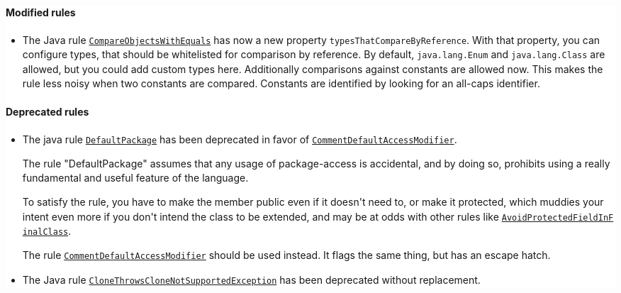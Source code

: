 #### Modified rules

*   The Java rule [`CompareObjectsWithEquals`](https://pmd.github.io/pmd-6.35.0/pmd_rules_java_errorprone.html#compareobjectswithequals) has now a new property
    `typesThatCompareByReference`. With that property, you can configure types, that should be whitelisted
    for comparison by reference. By default, `java.lang.Enum` and `java.lang.Class` are allowed, but
    you could add custom types here.
    Additionally comparisons against constants are allowed now. This makes the rule less noisy when two constants
    are compared. Constants are identified by looking for an all-caps identifier.

#### Deprecated rules

*   The java rule [`DefaultPackage`](https://pmd.github.io/pmd-6.35.0/pmd_rules_java_codestyle.html#defaultpackage) has been deprecated in favor of
    [`CommentDefaultAccessModifier`](https://pmd.github.io/pmd-6.35.0/pmd_rules_java_codestyle.html#commentdefaultaccessmodifier).

    The rule "DefaultPackage" assumes that any usage of package-access is accidental,
    and by doing so, prohibits using a really fundamental and useful feature of the language.

    To satisfy the rule, you have to make the member public even if it doesn't need to, or make it protected,
    which muddies your intent even more if you don't intend the class to be extended, and may be at odds with
    other rules like [`AvoidProtectedFieldInFinalClass`](https://pmd.github.io/pmd-6.35.0/pmd_rules_java_codestyle.html#avoidprotectedfieldinfinalclass).

    The rule [`CommentDefaultAccessModifier`](https://pmd.github.io/pmd-6.35.0/pmd_rules_java_codestyle.html#commentdefaultaccessmodifier) should be used instead.
    It flags the same thing, but has an escape hatch.

*   The Java rule [`CloneThrowsCloneNotSupportedException`](https://pmd.github.io/pmd-6.35.0/pmd_rules_java_errorprone.html#clonethrowsclonenotsupportedexception) has been deprecated without
    replacement.

